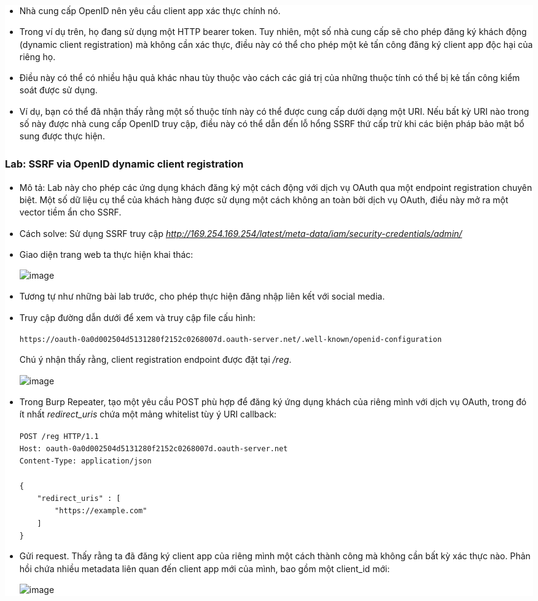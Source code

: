 - Nhà cung cấp OpenID nên yêu cầu client app xác thực chính nó.

- Trong ví dụ trên, họ đang sử dụng một HTTP bearer token. Tuy nhiên, một số nhà cung cấp sẽ cho phép đăng ký khách động (dynamic client registration) mà không cần xác thực, điều này có thể cho phép một kẻ tấn công đăng ký client app độc hại của riêng họ.

- Điều này có thể có nhiều hậu quả khác nhau tùy thuộc vào cách các giá trị của những thuộc tính có thể bị kẻ tấn công kiểm soát được sử dụng.

- Ví dụ, bạn có thể đã nhận thấy rằng một số thuộc tính này có thể được cung cấp dưới dạng một URI. Nếu bất kỳ URI nào trong số này được nhà cung cấp OpenID truy cập, điều này có thể dẫn đến lỗ hổng SSRF thứ cấp trừ khi các biện pháp bảo mật bổ sung được thực hiện.

### Lab: SSRF via OpenID dynamic client registration

- Mô tả: Lab này cho phép các ứng dụng khách đăng ký một cách động với dịch vụ OAuth qua một endpoint registration chuyên biệt. Một số dữ liệu cụ thể của khách hàng được sử dụng một cách không an toàn bởi dịch vụ OAuth, điều này mở ra một vector tiềm ẩn cho SSRF.

- Cách solve: Sử dụng SSRF truy cập *http://169.254.169.254/latest/meta-data/iam/security-credentials/admin/*

- Giao diện trang web ta thực hiện khai thác:

  <img width="1919" height="948" alt="image" src="https://github.com/user-attachments/assets/ea26eab2-a520-44c0-8c72-4ee6e4ded936" />

- Tương tự như những bài lab trước, cho phép thực hiện đăng nhập liên kết với social media.

- Truy cập đường dẫn dưới để xem và truy cập file cấu hình:

  ```url
  https://oauth-0a0d002504d5131280f2152c0268007d.oauth-server.net/.well-known/openid-configuration
  ```

  Chú ý nhận thấy rằng, client registration endpoint được đặt tại */reg*.

  <img width="1919" height="875" alt="image" src="https://github.com/user-attachments/assets/6ba1d000-643e-46db-95c2-526b64323ca1" />

- Trong Burp Repeater, tạo một yêu cầu POST phù hợp để đăng ký ứng dụng khách của riêng mình với dịch vụ OAuth, trong đó ít nhất *redirect_uris* chứa một mảng whitelist tùy ý URI callback:

  ```
  POST /reg HTTP/1.1
  Host: oauth-0a0d002504d5131280f2152c0268007d.oauth-server.net
  Content-Type: application/json
  
  {
      "redirect_uris" : [
          "https://example.com"
      ]
  }
  ```

- Gửi request. Thấy rằng ta đã đăng ký client app của riêng mình một cách thành công mà không cần bất kỳ xác thực nào. Phản hồi chứa nhiều metadata liên quan đến client app mới của mình, bao gồm một client_id mới:

  <img width="1870" height="853" alt="image" src="https://github.com/user-attachments/assets/bed557eb-3335-4496-a39f-95371d8aae72" />

